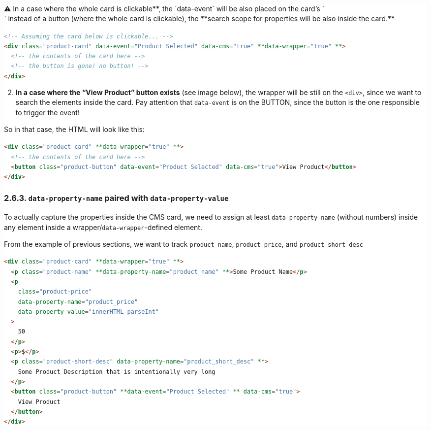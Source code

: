    <aside>
   ⚠️ In a case where the whole card is clickable**, the `data-event` will be also placed on the card’s `<div>` instead of a button (where the whole card is clickable), the **search scope for properties will be also inside the card.**

   </aside>

   ```html
   <!-- Assuming the card below is clickable... -->
   <div class="product-card" data-event="Product Selected" data-cms="true" **data-wrapper="true" **>
     <!-- the contents of the card here -->
     <!-- the button is gone! no button! -->
   </div>
   ```

2. **In a case where the “View Product” button exists** (see image below), the wrapper will be still on the `<div>`, since we want to search the elements inside the card.
   Pay attention that `data-event` is on the BUTTON, since the button is the one responsible to trigger the event!

So in that case, the HTML will look like this:

```html
<div class="product-card" **data-wrapper="true" **>
  <!-- the contents of the card here -->
  <button class="product-button" data-event="Product Selected" data-cms="true">View Product</button>
</div>
```

### 2.6.3. `data-property-name` paired with `data-property-value`

To actually capture the properties inside the CMS card, we need to assign at least `data-property-name` (without numbers) inside any element inside a wrapper/`data-wrapper`-defined element.

From the example of previous sections, we want to track `product_name`, `product_price`, and `product_short_desc`

```html
<div class="product-card" **data-wrapper="true" **>
  <p class="product-name" **data-property-name="product_name" **>Some Product Name</p>
  <p
    class="product-price"
    data-property-name="product_price"
    data-property-value="innerHTML-parseInt"
  >
    50
  </p>
  <p>$</p>
  <p class="product-short-desc" data-property-name="product_short_desc" **>
    Some Product Description that is intentionally very long
  </p>
  <button class="product-button" **data-event="Product Selected" ** data-cms="true">
    View Product
  </button>
</div>
```
